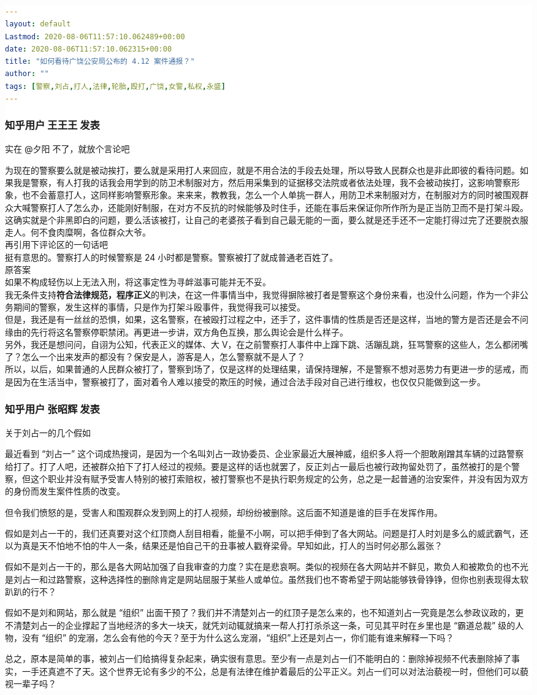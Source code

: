 ```yaml
---
layout: default
Lastmod: 2020-08-06T11:57:10.062489+00:00
date: 2020-08-06T11:57:10.062315+00:00
title: "如何看待广饶公安局公布的 4.12 案件通报？"
author: ""
tags: [警察,刘占,打人,法律,轮胎,殴打,广饶,女警,私权,永盛]
---
```



    
### 知乎用户 王王王 发表
    
实在 @夕阳 不了，就放个言论吧

为现在的警察要么就是被动挨打，要么就是采用打人来回应，就是不用合法的手段去处理，所以导致人民群众也是非此即彼的看待问题。如果我是警察，有人打我的话我会用学到的防卫术制服对方，然后用采集到的证据移交法院或者依法处理，我不会被动挨打，这影响警察形象，也不会蓄意打人，这同样影响警察形象。来来来，教教我，怎么一个人单挑一群人，用防卫术来制服对方，在制服对方的同时被围观群众大喊警察打人了怎么办，还能刚好制服，在对方不反抗的时候能够及时住手，还能在事后来保证你所作所为是正当防卫而不是打架斗殴。这确实就是个非黑即白的问题，要么活该被打，让自己的老婆孩子看到自己最无能的一面，要么就是还手还不一定能打得过完了还要脱衣服走人。何不食肉糜啊，各位群众大爷。  
再引用下评论区的一句话吧  
挺有意思的。警察打人的时候警察是 24 小时都是警察。警察被打了就成普通老百姓了。  
原答案  
如果不构成轻伤以上无法入刑，将这事定性为寻衅滋事可能并无不妥。  
我无条件支持**符合法律规范，程序正义**的判决，在这一件事情当中，我觉得摒除被打者是警察这个身份来看，也没什么问题，作为一个非公务期间的警察，发生这样的事情，只是作为打架斗殴事件，我觉得我可以接受。  
但是，我还是有一丝丝的恐惧，如果，这名警察，在被殴打过程之中，还手了，这件事情的性质是否还是这样，当地的警方是否还是会不问缘由的先行将这名警察停职禁闭。再更进一步讲，双方角色互换，那么舆论会是什么样子。  
另外，我还是想问问，自诩为公知，代表正义的媒体、大 V，在之前警察打人事件中上蹿下跳、活蹦乱跳，狂骂警察的这些人，怎么都闭嘴了？怎么一个出来发声的都没有？保安是人，游客是人，怎么警察就不是人了？  
所以，以后，如果普通的人民群众被打了，警察到场了，仅是这样的处理结果，请保持理解，不是警察不想对恶势力有更进一步的惩戒，而是因为在生活当中，警察被打了，面对着令人难以接受的欺压的时候，通过合法手段对自己进行维权，也仅仅只能做到这一步。
    
    
    
    
### 知乎用户 张昭辉​ 发表
    
关于刘占一的几个假如  

最近看到 “刘占一” 这个词成热搜词，是因为一个名叫刘占一政协委员、企业家最近大展神威，组织多人将一个胆敢剐蹭其车辆的过路警察给打了。打了人吧，还被群众拍下了打人经过的视频。要是这样的话也就罢了，反正刘占一最后也被行政拘留处罚了，虽然被打的是个警察，但这个职业并没有赋予受害人特别的被打索赔权，被打警察也不是执行职务规定的公务，总之是一起普通的治安案件，并没有因为双方的身份而发生案件性质的改变。

但令我们愤怒的是，受害人和围观群众发到网上的打人视频，却纷纷被删除。这后面不知道是谁的巨手在发挥作用。

假如是刘占一干的，我们还真要对这个红顶商人刮目相看，能量不小啊，可以把手伸到了各大网站。问题是打人时刘是多么的威武霸气，还以为真是天不怕地不怕的牛人一条，结果还是怕自己干的丑事被人戳脊梁骨。早知如此，打人的当时何必那么嚣张？

假如不是刘占一干的，那么是各大网站加强了自我审查的力度？实在是悲哀啊。类似的视频在各大网站并不鲜见，欺负人和被欺负的也不光是刘占一和过路警察，这种选择性的删除肯定是网站屈服于某些人或单位。虽然我们也不寄希望于网站能够铁骨铮铮，但你也别表现得太软趴趴的行不？

假如不是刘和网站，那么就是 “组织” 出面干预了？我们并不清楚刘占一的红顶子是怎么来的，也不知道刘占一究竟是怎么参政议政的，更不清楚刘占一的企业撑起了当地经济的多大一块天，就凭刘动辄就搞来一帮人打打杀杀这一条，可见其平时在乡里也是 “霸道总裁” 级的人物，没有 “组织” 的宠溺，怎么会有他的今天？至于为什么这么宠溺，“组织”上还是刘占一，你们能有谁来解释一下吗？

总之，原本是简单的事，被刘占一们给搞得复杂起来，确实很有意思。至少有一点是刘占一们不能明白的：删除掉视频不代表删除掉了事实，一手还真遮不了天。这个世界无论有多少的不公，总是有法律在维护着最后的公平正义。刘占一们可以对法治藐视一时，但他们可以藐视一辈子吗？
